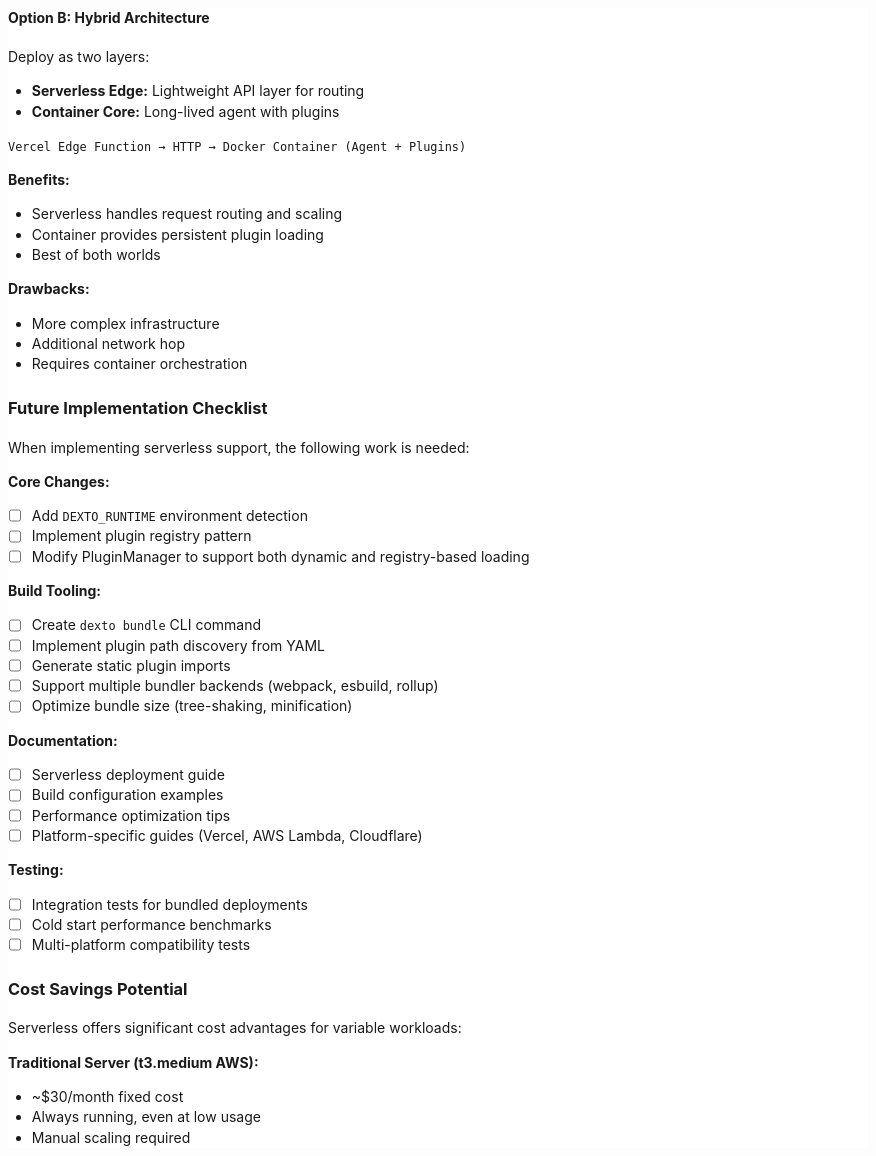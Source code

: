 #### Option B: Hybrid Architecture

Deploy as two layers:
- **Serverless Edge:** Lightweight API layer for routing
- **Container Core:** Long-lived agent with plugins

```
Vercel Edge Function → HTTP → Docker Container (Agent + Plugins)
```

**Benefits:**
- Serverless handles request routing and scaling
- Container provides persistent plugin loading
- Best of both worlds

**Drawbacks:**
- More complex infrastructure
- Additional network hop
- Requires container orchestration

### Future Implementation Checklist

When implementing serverless support, the following work is needed:

**Core Changes:**
- [ ] Add `DEXTO_RUNTIME` environment detection
- [ ] Implement plugin registry pattern
- [ ] Modify PluginManager to support both dynamic and registry-based loading

**Build Tooling:**
- [ ] Create `dexto bundle` CLI command
- [ ] Implement plugin path discovery from YAML
- [ ] Generate static plugin imports
- [ ] Support multiple bundler backends (webpack, esbuild, rollup)
- [ ] Optimize bundle size (tree-shaking, minification)

**Documentation:**
- [ ] Serverless deployment guide
- [ ] Build configuration examples
- [ ] Performance optimization tips
- [ ] Platform-specific guides (Vercel, AWS Lambda, Cloudflare)

**Testing:**
- [ ] Integration tests for bundled deployments
- [ ] Cold start performance benchmarks
- [ ] Multi-platform compatibility tests

### Cost Savings Potential

Serverless offers significant cost advantages for variable workloads:

**Traditional Server (t3.medium AWS):**
- ~$30/month fixed cost
- Always running, even at low usage
- Manual scaling required
